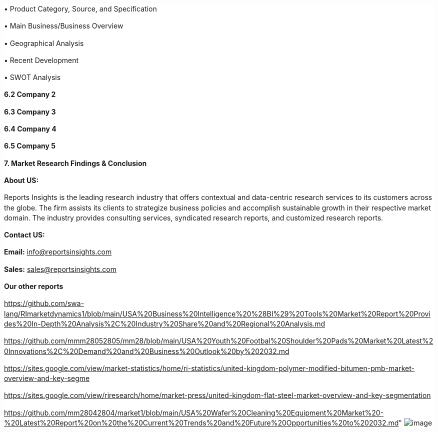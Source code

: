 • Product Category, Source, and Specification

• Main Business/Business Overview

• Geographical Analysis

• Recent Development

• SWOT Analysis

<strong>6.2 Company 2</strong>

<strong>6.3 Company 3</strong>

<strong>6.4 Company 4</strong>

<strong>6.5 Company 5</strong>

<strong>7. Market Research Findings &amp; Conclusion</strong>

<strong><strong>About US</strong>:</strong>

Reports Insights is the leading research industry that offers contextual and data-centric research services to its customers across the globe. The firm assists its clients to strategize business policies and accomplish sustainable growth in their respective market domain. The industry provides consulting services, syndicated research reports, and customized research reports.

<strong>Contact US:</strong>

<p class=""""><b>Email:</b> <a href=mailto:info@reportsinsights.com>info@reportsinsights.com</a></p>
<p class=""""><b>Sales:</b> <a href=mailto:sales@reportsinsights.com>sales@reportsinsights.com</a></p>

<strong>Our other reports</strong>

<a href=https://github.com/swa-lang/RImarketdynamics1/blob/main/USA%20Business%20Intelligence%20%28BI%29%20Tools%20Market%20Report%20Provides%20In-Depth%20Analysis%2C%20Industry%20Share%20and%20Regional%20Analysis.md>https://github.com/swa-lang/RImarketdynamics1/blob/main/USA%20Business%20Intelligence%20%28BI%29%20Tools%20Market%20Report%20Provides%20In-Depth%20Analysis%2C%20Industry%20Share%20and%20Regional%20Analysis.md</a>

<a href=https://github.com/mmm28052805/mm28/blob/main/USA%20Youth%20Footbal%20Shoulder%20Pads%20Market%20Latest%20Innovations%2C%20Demand%20and%20Business%20Outlook%20by%202032.md>https://github.com/mmm28052805/mm28/blob/main/USA%20Youth%20Footbal%20Shoulder%20Pads%20Market%20Latest%20Innovations%2C%20Demand%20and%20Business%20Outlook%20by%202032.md</a>

<a href=https://sites.google.com/view/market-statistics/home/ri-statistics/united-kingdom-polymer-modified-bitumen-pmb-market-overview-and-key-segme>https://sites.google.com/view/market-statistics/home/ri-statistics/united-kingdom-polymer-modified-bitumen-pmb-market-overview-and-key-segme</a>

<a href=https://sites.google.com/view/riresearch/home/market-press/united-kingdom-flat-steel-market-overview-and-key-segmentation>https://sites.google.com/view/riresearch/home/market-press/united-kingdom-flat-steel-market-overview-and-key-segmentation</a>

<a href=https://github.com/mm28042804/market1/blob/main/USA%20Wafer%20Cleaning%20Equipment%20Market%20-%20Latest%20Report%20on%20the%20Current%20Trends%20and%20Future%20Opportunities%20to%202032.md>https://github.com/mm28042804/market1/blob/main/USA%20Wafer%20Cleaning%20Equipment%20Market%20-%20Latest%20Report%20on%20the%20Current%20Trends%20and%20Future%20Opportunities%20to%202032.md</a>"
![image](https://github.com/user-attachments/assets/75920713-eff8-491d-bbf1-5c546c2f2231)
